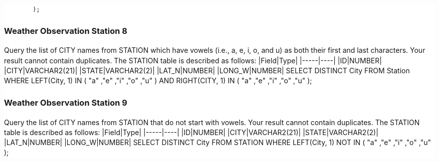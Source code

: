             );
            
### Weather Observation Station 8
Query the list of CITY names from STATION which have vowels (i.e., a, e, i, o, and u) as both their first and last characters. Your result cannot contain duplicates.
The STATION table is described as follows:
|Field|Type|
|-----|----|
|ID|NUMBER|
|CITY|VARCHAR2(21)|
|STATE|VARCHAR2(2)|
|LAT_N|NUMBER|
|LONG_W|NUMBER|
          SELECT DISTINCT City
          FROM Station
          WHERE LEFT(City, 1) IN (
              "a"
              ,"e"
              ,"i"
              ,"o"
              ,"u"
              )
            AND RIGHT(CITY, 1) IN (
              "a"
              ,"e"
              ,"i"
              ,"o"
              ,"u"
              );

### Weather Observation Station 9
Query the list of CITY names from STATION that do not start with vowels. Your result cannot contain duplicates. The STATION table is described as follows:
|Field|Type|
|-----|----|
|ID|NUMBER|
|CITY|VARCHAR2(21)|
|STATE|VARCHAR2(2)|
|LAT_N|NUMBER|
|LONG_W|NUMBER|
          SELECT DISTINCT City
          FROM STATION
          WHERE LEFT(City, 1) NOT IN (
              "a"
              ,"e"
              ,"i"
              ,"o"
              ,"u"
              );
              